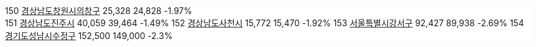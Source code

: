   <tr class="item">
    <td>150</td>
    <td><a href="/apt/경상남도창원시의창구">경상남도창원시의창구</a></td>
    <td>25,328</td>
    <td>24,828</td>
    <td>-1.97%</td>
  </tr>

  <tr>
    <td colspan="5">
      <script async src="https://pagead2.googlesyndication.com/pagead/js/adsbygoogle.js?client=ca-pub-3485438051770037"
          crossorigin="anonymous"></script>
      <ins class="adsbygoogle"
          style="display:block; text-align:center;"
          data-ad-layout="in-article"
          data-ad-format="fluid"
          data-ad-client="ca-pub-3485438051770037"
          data-ad-slot="2046582130"></ins>
      <script>
          (adsbygoogle = window.adsbygoogle || []).push({});
      </script>
    </td>
  </tr>            
            
  <tr class="item">
    <td>151</td>
    <td><a href="/apt/경상남도진주시">경상남도진주시</a></td>
    <td>40,059</td>
    <td>39,464</td>
    <td>-1.49%</td>
  </tr>

  <tr class="item">
    <td>152</td>
    <td><a href="/apt/경상남도사천시">경상남도사천시</a></td>
    <td>15,772</td>
    <td>15,470</td>
    <td>-1.92%</td>
  </tr>

  <tr class="item">
    <td>153</td>
    <td><a href="/apt/서울특별시강서구">서울특별시강서구</a></td>
    <td>92,427</td>
    <td>89,938</td>
    <td>-2.69%</td>
  </tr>

  <tr class="item">
    <td>154</td>
    <td><a href="/apt/경기도성남시수정구">경기도성남시수정구</a></td>
    <td>152,500</td>
    <td>149,000</td>
    <td>-2.3%</td>
  </tr>
